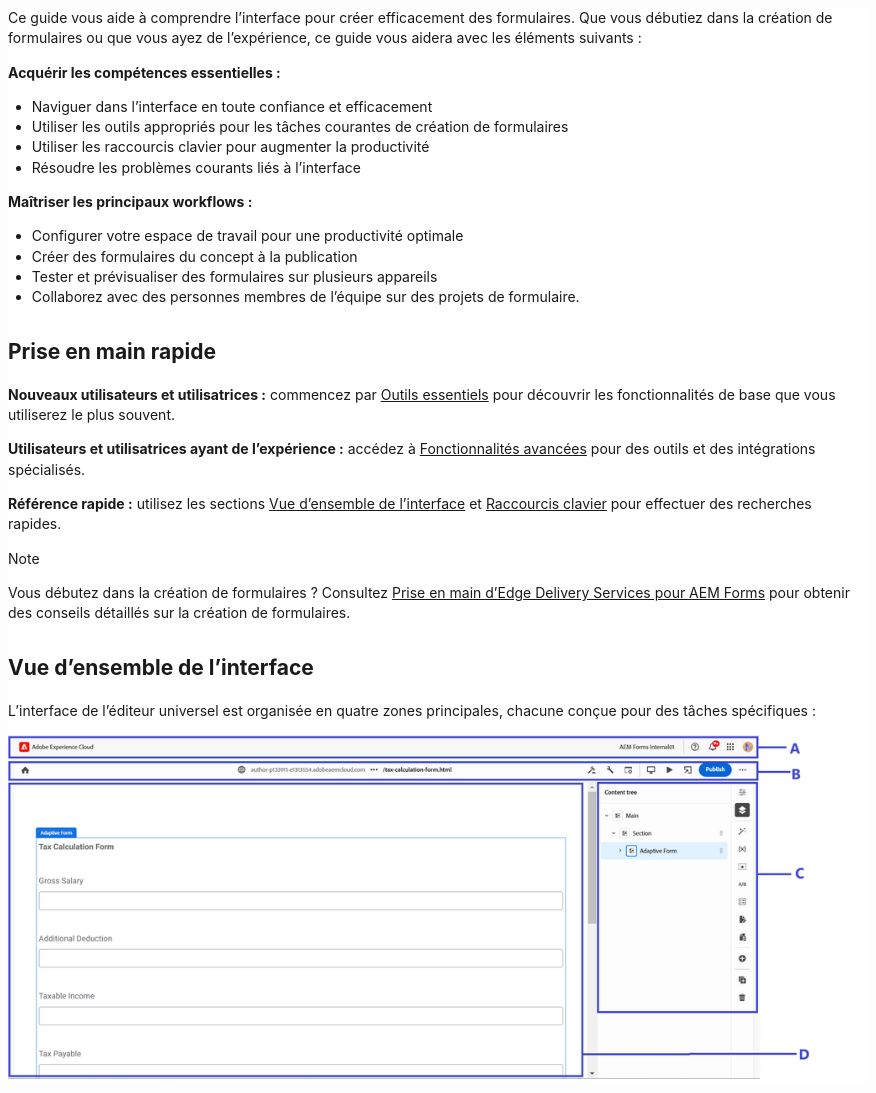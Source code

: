 Ce guide vous aide à comprendre l’interface pour créer efficacement des formulaires. Que vous débutiez dans la création de formulaires ou que vous ayez de l’expérience, ce guide vous aidera avec les éléments suivants :

**Acquérir les compétences essentielles :**

- Naviguer dans l’interface en toute confiance et efficacement
- Utiliser les outils appropriés pour les tâches courantes de création de formulaires
- Utiliser les raccourcis clavier pour augmenter la productivité
- Résoudre les problèmes courants liés à l’interface

**Maîtriser les principaux workflows :**

- Configurer votre espace de travail pour une productivité optimale
- Créer des formulaires du concept à la publication
- Tester et prévisualiser des formulaires sur plusieurs appareils
- Collaborez avec des personnes membres de l’équipe sur des projets de formulaire.



## Prise en main rapide

**Nouveaux utilisateurs et utilisatrices :** commencez par [Outils essentiels](#essential-tools-for-form-building) pour découvrir les fonctionnalités de base que vous utiliserez le plus souvent.

**Utilisateurs et utilisatrices ayant de l’expérience :** accédez à [Fonctionnalités avancées](#advanced-features-and-integrations) pour des outils et des intégrations spécialisés.

**Référence rapide :** utilisez les sections [Vue d’ensemble de l’interface](#interface-overview) et [Raccourcis clavier](#keyboard-shortcuts) pour effectuer des recherches rapides.

>[!NOTE]
>
> Vous débutez dans la création de formulaires ? Consultez [Prise en main d’Edge Delivery Services pour AEM Forms](/help/edge/docs/forms/universal-editor/getting-started-universal-editor.md) pour obtenir des conseils détaillés sur la création de formulaires.

## Vue d’ensemble de l’interface

L’interface de l’éditeur universel est organisée en quatre zones principales, chacune conçue pour des tâches spécifiques :

![Disposition de l’interface de l’éditeur universel](/help/edge/docs/forms/universal-editor/assets/universal-editor-interface1.png)
